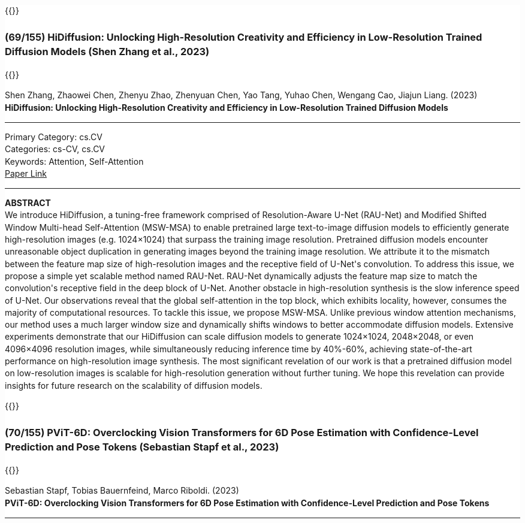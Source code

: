 {{</citation>}}


### (69/155) HiDiffusion: Unlocking High-Resolution Creativity and Efficiency in Low-Resolution Trained Diffusion Models (Shen Zhang et al., 2023)

{{<citation>}}

Shen Zhang, Zhaowei Chen, Zhenyu Zhao, Zhenyuan Chen, Yao Tang, Yuhao Chen, Wengang Cao, Jiajun Liang. (2023)  
**HiDiffusion: Unlocking High-Resolution Creativity and Efficiency in Low-Resolution Trained Diffusion Models**  

---
Primary Category: cs.CV  
Categories: cs-CV, cs.CV  
Keywords: Attention, Self-Attention  
[Paper Link](http://arxiv.org/abs/2311.17528v1)  

---


**ABSTRACT**  
We introduce HiDiffusion, a tuning-free framework comprised of Resolution-Aware U-Net (RAU-Net) and Modified Shifted Window Multi-head Self-Attention (MSW-MSA) to enable pretrained large text-to-image diffusion models to efficiently generate high-resolution images (e.g. 1024$\times$1024) that surpass the training image resolution. Pretrained diffusion models encounter unreasonable object duplication in generating images beyond the training image resolution. We attribute it to the mismatch between the feature map size of high-resolution images and the receptive field of U-Net's convolution. To address this issue, we propose a simple yet scalable method named RAU-Net. RAU-Net dynamically adjusts the feature map size to match the convolution's receptive field in the deep block of U-Net. Another obstacle in high-resolution synthesis is the slow inference speed of U-Net. Our observations reveal that the global self-attention in the top block, which exhibits locality, however, consumes the majority of computational resources. To tackle this issue, we propose MSW-MSA. Unlike previous window attention mechanisms, our method uses a much larger window size and dynamically shifts windows to better accommodate diffusion models. Extensive experiments demonstrate that our HiDiffusion can scale diffusion models to generate 1024$\times$1024, 2048$\times$2048, or even 4096$\times$4096 resolution images, while simultaneously reducing inference time by 40\%-60\%, achieving state-of-the-art performance on high-resolution image synthesis. The most significant revelation of our work is that a pretrained diffusion model on low-resolution images is scalable for high-resolution generation without further tuning. We hope this revelation can provide insights for future research on the scalability of diffusion models.

{{</citation>}}


### (70/155) PViT-6D: Overclocking Vision Transformers for 6D Pose Estimation with Confidence-Level Prediction and Pose Tokens (Sebastian Stapf et al., 2023)

{{<citation>}}

Sebastian Stapf, Tobias Bauernfeind, Marco Riboldi. (2023)  
**PViT-6D: Overclocking Vision Transformers for 6D Pose Estimation with Confidence-Level Prediction and Pose Tokens**  

---
